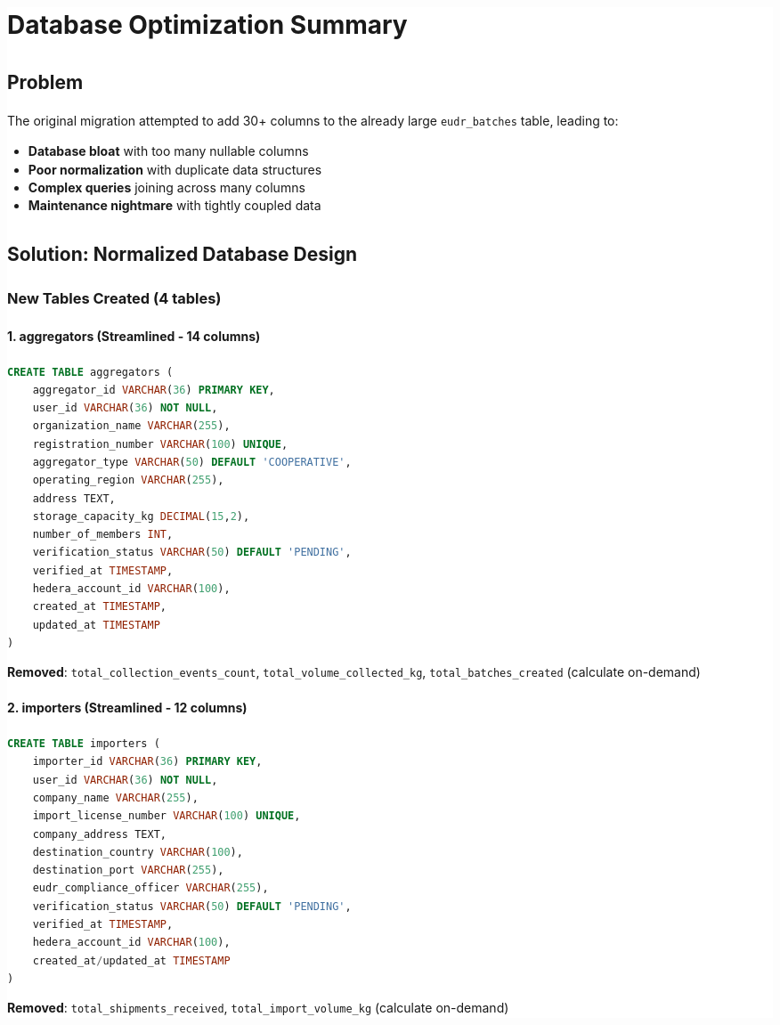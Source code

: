 # Database Optimization Summary

## Problem
The original migration attempted to add 30+ columns to the already large `eudr_batches` table, leading to:
- **Database bloat** with too many nullable columns
- **Poor normalization** with duplicate data structures
- **Complex queries** joining across many columns
- **Maintenance nightmare** with tightly coupled data

## Solution: Normalized Database Design

### New Tables Created (4 tables)

#### 1. **aggregators** (Streamlined - 14 columns)
```sql
CREATE TABLE aggregators (
    aggregator_id VARCHAR(36) PRIMARY KEY,
    user_id VARCHAR(36) NOT NULL,
    organization_name VARCHAR(255),
    registration_number VARCHAR(100) UNIQUE,
    aggregator_type VARCHAR(50) DEFAULT 'COOPERATIVE',
    operating_region VARCHAR(255),
    address TEXT,
    storage_capacity_kg DECIMAL(15,2),
    number_of_members INT,
    verification_status VARCHAR(50) DEFAULT 'PENDING',
    verified_at TIMESTAMP,
    hedera_account_id VARCHAR(100),
    created_at TIMESTAMP,
    updated_at TIMESTAMP
)
```
**Removed**: `total_collection_events_count`, `total_volume_collected_kg`, `total_batches_created` (calculate on-demand)

#### 2. **importers** (Streamlined - 12 columns)
```sql
CREATE TABLE importers (
    importer_id VARCHAR(36) PRIMARY KEY,
    user_id VARCHAR(36) NOT NULL,
    company_name VARCHAR(255),
    import_license_number VARCHAR(100) UNIQUE,
    company_address TEXT,
    destination_country VARCHAR(100),
    destination_port VARCHAR(255),
    eudr_compliance_officer VARCHAR(255),
    verification_status VARCHAR(50) DEFAULT 'PENDING',
    verified_at TIMESTAMP,
    hedera_account_id VARCHAR(100),
    created_at/updated_at TIMESTAMP
)
```
**Removed**: `total_shipments_received`, `total_import_volume_kg` (calculate on-demand)
